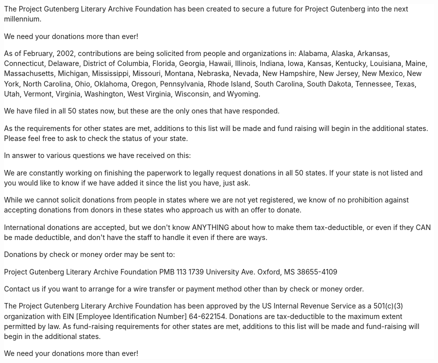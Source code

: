The Project Gutenberg Literary Archive Foundation has been created
to secure a future for Project Gutenberg into the next millennium.

We need your donations more than ever!

As of February, 2002, contributions are being solicited from people
and organizations in: Alabama, Alaska, Arkansas, Connecticut,
Delaware, District of Columbia, Florida, Georgia, Hawaii, Illinois,
Indiana, Iowa, Kansas, Kentucky, Louisiana, Maine, Massachusetts,
Michigan, Mississippi, Missouri, Montana, Nebraska, Nevada, New
Hampshire, New Jersey, New Mexico, New York, North Carolina, Ohio,
Oklahoma, Oregon, Pennsylvania, Rhode Island, South Carolina, South
Dakota, Tennessee, Texas, Utah, Vermont, Virginia, Washington, West
Virginia, Wisconsin, and Wyoming.

We have filed in all 50 states now, but these are the only ones
that have responded.

As the requirements for other states are met, additions to this list
will be made and fund raising will begin in the additional states.
Please feel free to ask to check the status of your state.

In answer to various questions we have received on this:

We are constantly working on finishing the paperwork to legally
request donations in all 50 states.  If your state is not listed and
you would like to know if we have added it since the list you have,
just ask.

While we cannot solicit donations from people in states where we are
not yet registered, we know of no prohibition against accepting
donations from donors in these states who approach us with an offer to
donate.

International donations are accepted, but we don't know ANYTHING about
how to make them tax-deductible, or even if they CAN be made
deductible, and don't have the staff to handle it even if there are
ways.

Donations by check or money order may be sent to:

Project Gutenberg Literary Archive Foundation
PMB 113
1739 University Ave.
Oxford, MS 38655-4109

Contact us if you want to arrange for a wire transfer or payment
method other than by check or money order.

The Project Gutenberg Literary Archive Foundation has been approved by
the US Internal Revenue Service as a 501(c)(3) organization with EIN
[Employee Identification Number] 64-622154\.  Donations are
tax-deductible to the maximum extent permitted by law.  As fund-raising
requirements for other states are met, additions to this list will be
made and fund-raising will begin in the additional states.

We need your donations more than ever!
